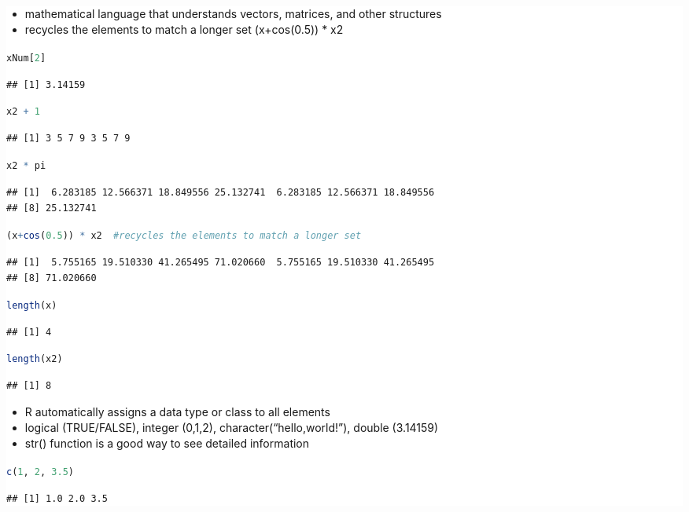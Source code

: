 
  - mathematical language that understands vectors, matrices, and other structures
  - recycles the elements to match a longer set (x+cos(0.5)) * x2

```r
xNum[2]  
```

```
## [1] 3.14159
```

```r
x2 + 1   
```

```
## [1] 3 5 7 9 3 5 7 9
```

```r
x2 * pi
```

```
## [1]  6.283185 12.566371 18.849556 25.132741  6.283185 12.566371 18.849556
## [8] 25.132741
```

```r
(x+cos(0.5)) * x2  #recycles the elements to match a longer set
```

```
## [1]  5.755165 19.510330 41.265495 71.020660  5.755165 19.510330 41.265495
## [8] 71.020660
```

```r
length(x)
```

```
## [1] 4
```

```r
length(x2)
```

```
## [1] 8
```


  - R automatically assigns a data type or class to all elements
  - logical (TRUE/FALSE), integer (0,1,2), character(“hello,world!”), double (3.14159)
  - str() function is a good way to see detailed information

```r
c(1, 2, 3.5)
```

```
## [1] 1.0 2.0 3.5
```
